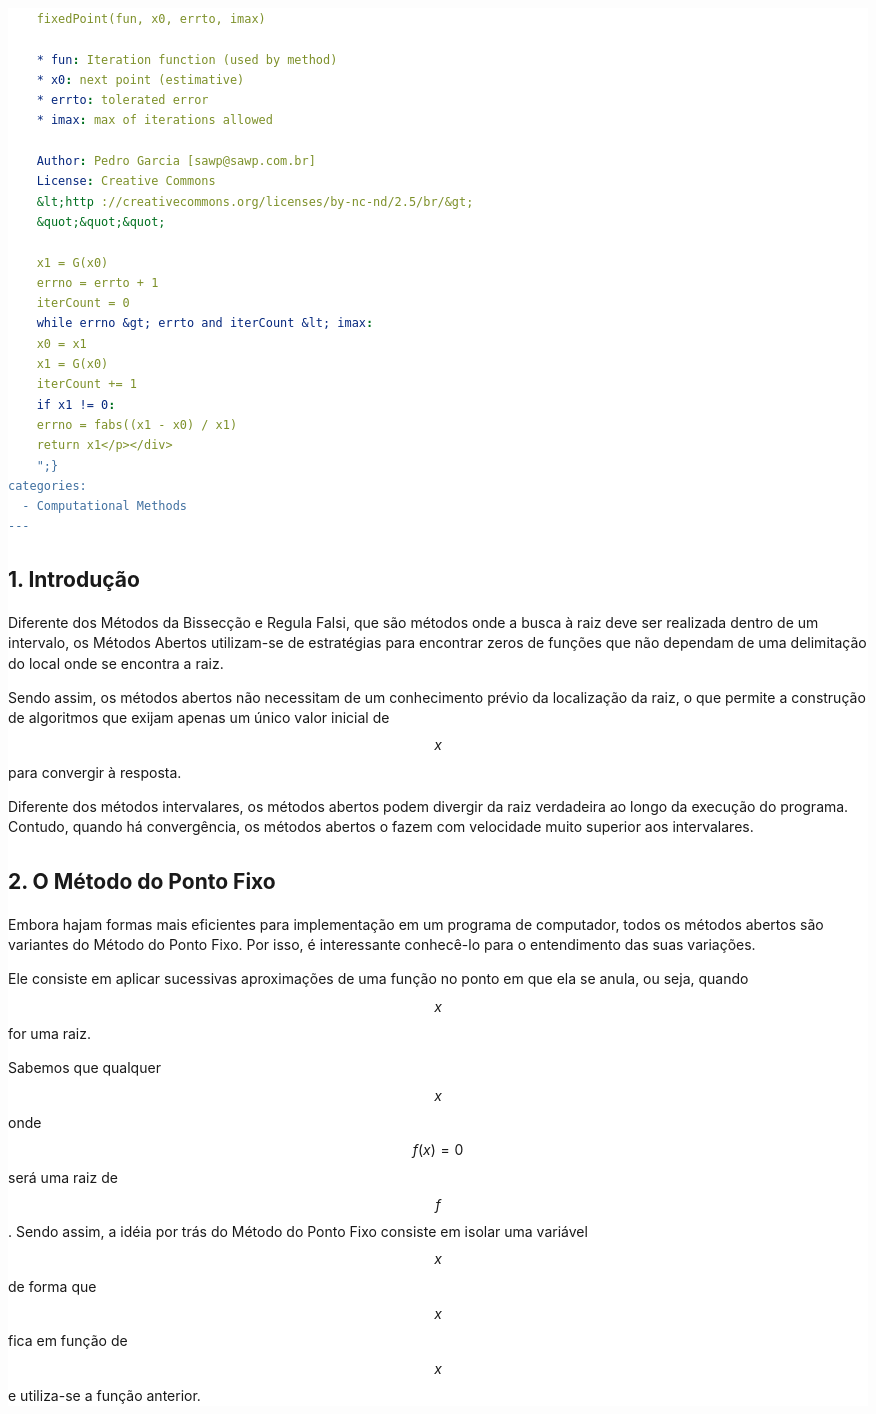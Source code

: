 ```yaml
    fixedPoint(fun, x0, errto, imax)
    
    * fun: Iteration function (used by method)
    * x0: next point (estimative)
    * errto: tolerated error
    * imax: max of iterations allowed
    
    Author: Pedro Garcia [sawp@sawp.com.br]
    License: Creative Commons
    &lt;http ://creativecommons.org/licenses/by-nc-nd/2.5/br/&gt;
    &quot;&quot;&quot;
    
    x1 = G(x0)
    errno = errto + 1
    iterCount = 0
    while errno &gt; errto and iterCount &lt; imax:
    x0 = x1
    x1 = G(x0)
    iterCount += 1
    if x1 != 0:
    errno = fabs((x1 - x0) / x1)
    return x1</p></div>
    ";}
categories:
  - Computational Methods
---
```

## 1. Introdução<a name="sec1"></a>

Diferente dos Métodos da Bissecção e Regula Falsi, que são métodos onde a busca à raiz deve ser realizada dentro de um intervalo, os Métodos Abertos utilizam-se de estratégias para encontrar zeros de funções que não dependam de uma delimitação do local onde se encontra a raiz. 

Sendo assim, os métodos abertos não necessitam de um conhecimento prévio da localização da raiz, o que permite a construção de algoritmos que exijam apenas um único valor inicial de $$x $$ para convergir à resposta. 

Diferente dos métodos intervalares, os métodos abertos podem divergir da raiz verdadeira ao longo da execução do programa. Contudo, quando há convergência, os métodos abertos o fazem com velocidade muito superior aos intervalares. </p> 

## 2. O Método do Ponto Fixo <a name="sec2"></a> 

Embora hajam formas mais eficientes para implementação em um programa de computador, todos os métodos abertos são variantes do Método do Ponto Fixo. Por isso, é interessante conhecê-lo para o entendimento das suas variações. 

Ele consiste em aplicar sucessivas aproximações de uma função no ponto em que ela se anula, ou seja, quando $$x $$ for uma raiz. 

Sabemos que qualquer $$x $$ onde $$f(x) = 0 $$ será uma raiz de $$f $$ . Sendo assim, a idéia por trás do Método do Ponto Fixo consiste em isolar uma variável $$x $$ de forma que $$x $$ fica em função de $$x $$ e utiliza-se a função anterior. 

